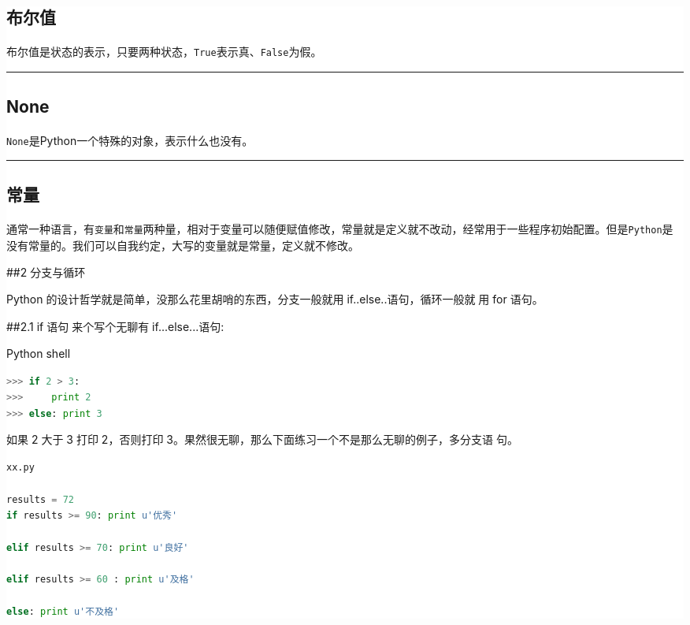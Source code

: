 

## 布尔值

布尔值是状态的表示，只要两种状态，`True`表示真、`False`为假。

------

## None

`None`是Python一个特殊的对象，表示什么也没有。

------

## 常量

通常一种语言，有`变量`和`常量`两种量，相对于变量可以随便赋值修改，常量就是定义就不改动，经常用于一些程序初始配置。但是`Python`是没有常量的。我们可以自我约定，大写的变量就是常量，定义就不修改。













##2 分支与循环

Python 的设计哲学就是简单，没那么花里胡哨的东西，分支一般就用 if..else..语句，循环一般就 用 for 语句。 

##2.1 if 语句
来个写个无聊有 if...else...语句: 

Python shell 

```python
>>> if 2 > 3:
>>>   	print 2
>>> else: print 3 
```

如果 2 大于 3 打印 2，否则打印 3。果然很无聊，那么下面练习一个不是那么无聊的例子，多分支语 句。 

```python
xx.py 

results = 72 
if results >= 90: print u'优秀' 

elif results >= 70: print u'良好' 

elif results >= 60 : print u'及格' 

else: print u'不及格' 
```
